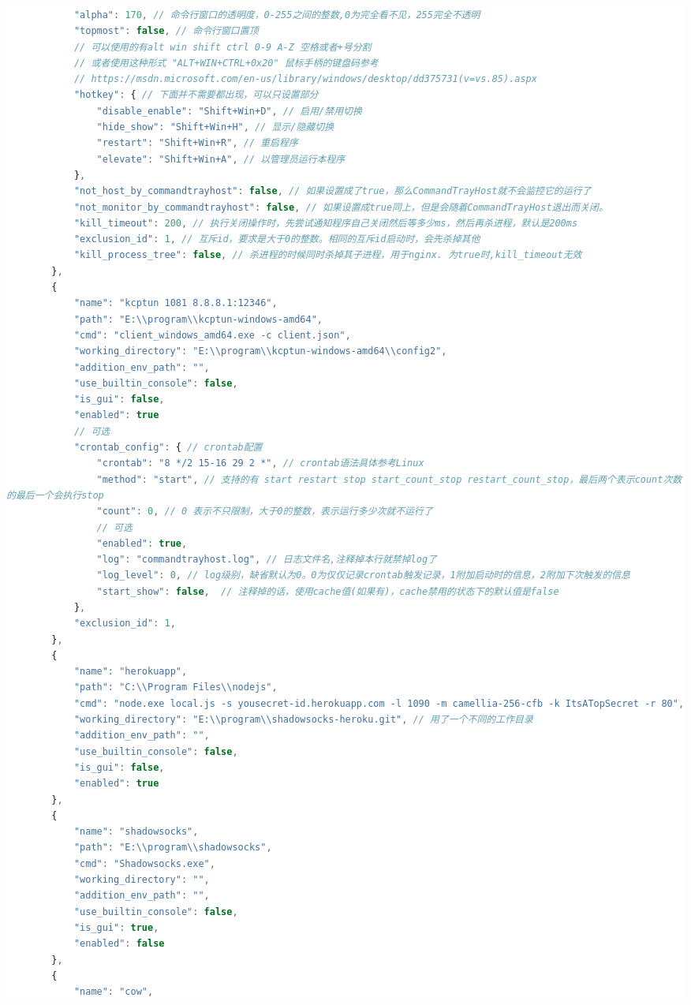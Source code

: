 ```javascript
            "alpha": 170, // 命令行窗口的透明度，0-255之间的整数,0为完全看不见，255完全不透明
            "topmost": false, // 命令行窗口置顶
            // 可以使用的有alt win shift ctrl 0-9 A-Z 空格或者+号分割
            // 或者使用这种形式 "ALT+WIN+CTRL+0x20" 鼠标手柄的键盘码参考
            // https://msdn.microsoft.com/en-us/library/windows/desktop/dd375731(v=vs.85).aspx
            "hotkey": { // 下面并不需要都出现，可以只设置部分
                "disable_enable": "Shift+Win+D", // 启用/禁用切换
                "hide_show": "Shift+Win+H", // 显示/隐藏切换
                "restart": "Shift+Win+R", // 重启程序
                "elevate": "Shift+Win+A", // 以管理员运行本程序
            },
            "not_host_by_commandtrayhost": false, // 如果设置成了true，那么CommandTrayHost就不会监控它的运行了
            "not_monitor_by_commandtrayhost": false, // 如果设置成true同上，但是会随着CommandTrayHost退出而关闭。
            "kill_timeout": 200, // 执行关闭操作时，先尝试通知程序自己关闭然后等多少ms，然后再杀进程，默认是200ms
            "exclusion_id": 1, // 互斥id，要求是大于0的整数。相同的互斥id启动时，会先杀掉其他
            "kill_process_tree": false, // 杀进程的时候同时杀掉其子进程，用于nginx. 为true时,kill_timeout无效
        },
        {
            "name": "kcptun 1081 8.8.8.1:12346",
            "path": "E:\\program\\kcptun-windows-amd64",
            "cmd": "client_windows_amd64.exe -c client.json",
            "working_directory": "E:\\program\\kcptun-windows-amd64\\config2",
            "addition_env_path": "",
            "use_builtin_console": false,
            "is_gui": false,
            "enabled": true
            // 可选
            "crontab_config": { // crontab配置
                "crontab": "8 */2 15-16 29 2 *", // crontab语法具体参考Linux
                "method": "start", // 支持的有 start restart stop start_count_stop restart_count_stop，最后两个表示count次数的最后一个会执行stop
                "count": 0, // 0 表示不只限制，大于0的整数，表示运行多少次就不运行了
                // 可选
                "enabled": true,
                "log": "commandtrayhost.log", // 日志文件名,注释掉本行就禁掉log了
                "log_level": 0, // log级别，缺省默认为0。0为仅仅记录crontab触发记录，1附加启动时的信息，2附加下次触发的信息
                "start_show": false,  // 注释掉的话，使用cache值(如果有)，cache禁用的状态下的默认值是false
            },
            "exclusion_id": 1,
        },
        {
            "name": "herokuapp",
            "path": "C:\\Program Files\\nodejs",
            "cmd": "node.exe local.js -s yousecret-id.herokuapp.com -l 1090 -m camellia-256-cfb -k ItsATopSecret -r 80",
            "working_directory": "E:\\program\\shadowsocks-heroku.git", // 用了一个不同的工作目录
            "addition_env_path": "",
            "use_builtin_console": false,
            "is_gui": false,
            "enabled": true
        },
        {
            "name": "shadowsocks",
            "path": "E:\\program\\shadowsocks",
            "cmd": "Shadowsocks.exe",
            "working_directory": "",
            "addition_env_path": "",
            "use_builtin_console": false,
            "is_gui": true,
            "enabled": false
        },
        {
            "name": "cow",
```
